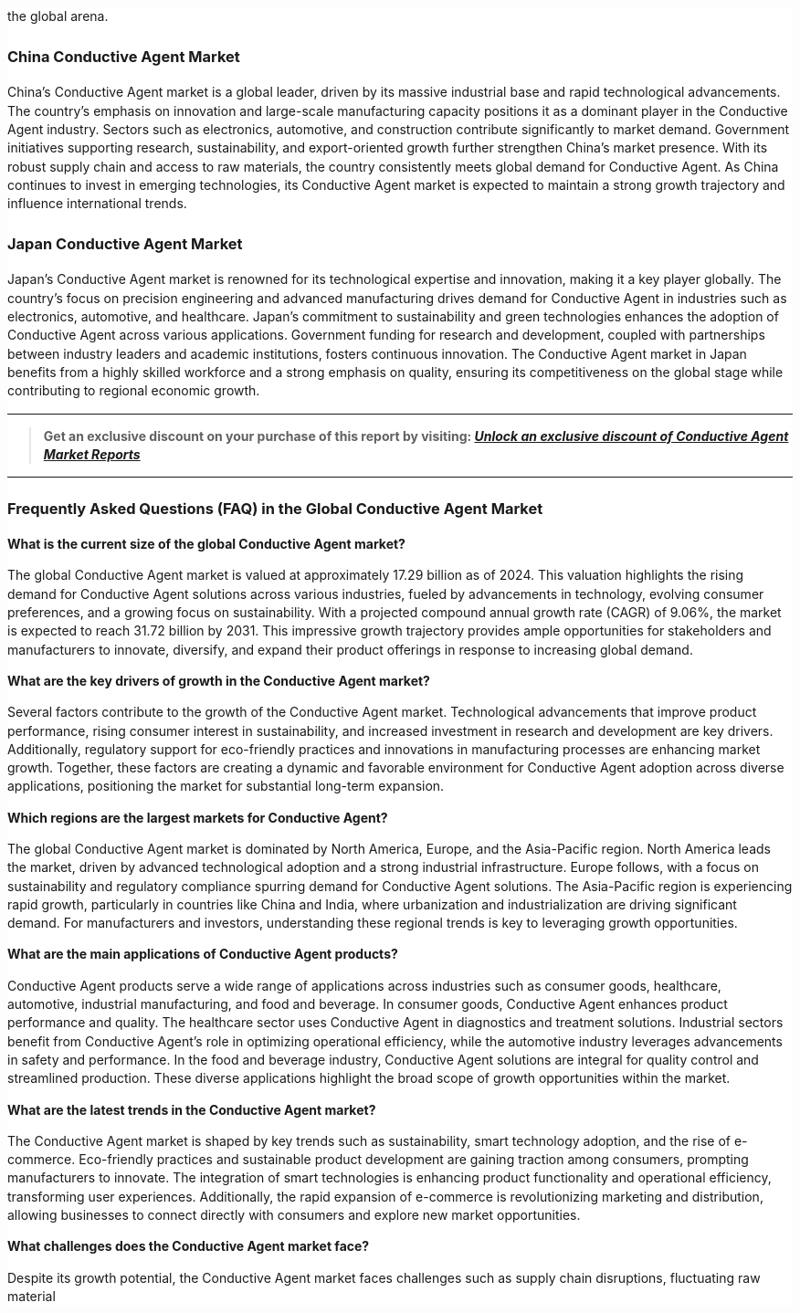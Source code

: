 the global arena.</p><h3>China Conductive Agent Market</h3><p>China&rsquo;s Conductive Agent market is a global leader, driven by its massive industrial base and rapid technological advancements. The country&rsquo;s emphasis on innovation and large-scale manufacturing capacity positions it as a dominant player in the Conductive Agent industry. Sectors such as electronics, automotive, and construction contribute significantly to market demand. Government initiatives supporting research, sustainability, and export-oriented growth further strengthen China&rsquo;s market presence. With its robust supply chain and access to raw materials, the country consistently meets global demand for Conductive Agent. As China continues to invest in emerging technologies, its Conductive Agent market is expected to maintain a strong growth trajectory and influence international trends.</p><h3>Japan Conductive Agent Market</h3><p>Japan&rsquo;s Conductive Agent market is renowned for its technological expertise and innovation, making it a key player globally. The country&rsquo;s focus on precision engineering and advanced manufacturing drives demand for Conductive Agent in industries such as electronics, automotive, and healthcare. Japan&rsquo;s commitment to sustainability and green technologies enhances the adoption of Conductive Agent across various applications. Government funding for research and development, coupled with partnerships between industry leaders and academic institutions, fosters continuous innovation. The Conductive Agent market in Japan benefits from a highly skilled workforce and a strong emphasis on quality, ensuring its competitiveness on the global stage while contributing to regional economic growth.</p><hr /><blockquote><p><strong>Get an exclusive discount on your purchase of this report by visiting: <em><a href="://marketresearchpulse.com/ask-for-discount/61221?utm_source=Github&amp;utm_medium=0116">Unlock an exclusive discount of Conductive Agent Market Reports</a></em>&nbsp;</strong></p></blockquote><hr /><h3>Frequently Asked Questions (FAQ) in the Global Conductive Agent Market</h3><p><strong>What is the current size of the global Conductive Agent market?</strong></p><p>The global Conductive Agent market is valued at approximately 17.29 billion as of 2024. This valuation highlights the rising demand for Conductive Agent solutions across various industries, fueled by advancements in technology, evolving consumer preferences, and a growing focus on sustainability. With a projected compound annual growth rate (CAGR) of 9.06%, the market is expected to reach 31.72 billion by 2031. This impressive growth trajectory provides ample opportunities for stakeholders and manufacturers to innovate, diversify, and expand their product offerings in response to increasing global demand.</p><p><strong>What are the key drivers of growth in the Conductive Agent market?</strong></p><p>Several factors contribute to the growth of the Conductive Agent market. Technological advancements that improve product performance, rising consumer interest in sustainability, and increased investment in research and development are key drivers. Additionally, regulatory support for eco-friendly practices and innovations in manufacturing processes are enhancing market growth. Together, these factors are creating a dynamic and favorable environment for Conductive Agent adoption across diverse applications, positioning the market for substantial long-term expansion.</p><p><strong>Which regions are the largest markets for Conductive Agent?</strong></p><p>The global Conductive Agent market is dominated by North America, Europe, and the Asia-Pacific region. North America leads the market, driven by advanced technological adoption and a strong industrial infrastructure. Europe follows, with a focus on sustainability and regulatory compliance spurring demand for Conductive Agent solutions. The Asia-Pacific region is experiencing rapid growth, particularly in countries like China and India, where urbanization and industrialization are driving significant demand. For manufacturers and investors, understanding these regional trends is key to leveraging growth opportunities.</p><p><strong>What are the main applications of Conductive Agent products?</strong></p><p>Conductive Agent products serve a wide range of applications across industries such as consumer goods, healthcare, automotive, industrial manufacturing, and food and beverage. In consumer goods, Conductive Agent enhances product performance and quality. The healthcare sector uses Conductive Agent in diagnostics and treatment solutions. Industrial sectors benefit from Conductive Agent&rsquo;s role in optimizing operational efficiency, while the automotive industry leverages advancements in safety and performance. In the food and beverage industry, Conductive Agent solutions are integral for quality control and streamlined production. These diverse applications highlight the broad scope of growth opportunities within the market.</p><p><strong>What are the latest trends in the Conductive Agent market?</strong></p><p>The Conductive Agent market is shaped by key trends such as sustainability, smart technology adoption, and the rise of e-commerce. Eco-friendly practices and sustainable product development are gaining traction among consumers, prompting manufacturers to innovate. The integration of smart technologies is enhancing product functionality and operational efficiency, transforming user experiences. Additionally, the rapid expansion of e-commerce is revolutionizing marketing and distribution, allowing businesses to connect directly with consumers and explore new market opportunities.</p><p><strong>What challenges does the Conductive Agent market face?</strong></p><p>Despite its growth potential, the Conductive Agent market faces challenges such as supply chain disruptions, fluctuating raw material